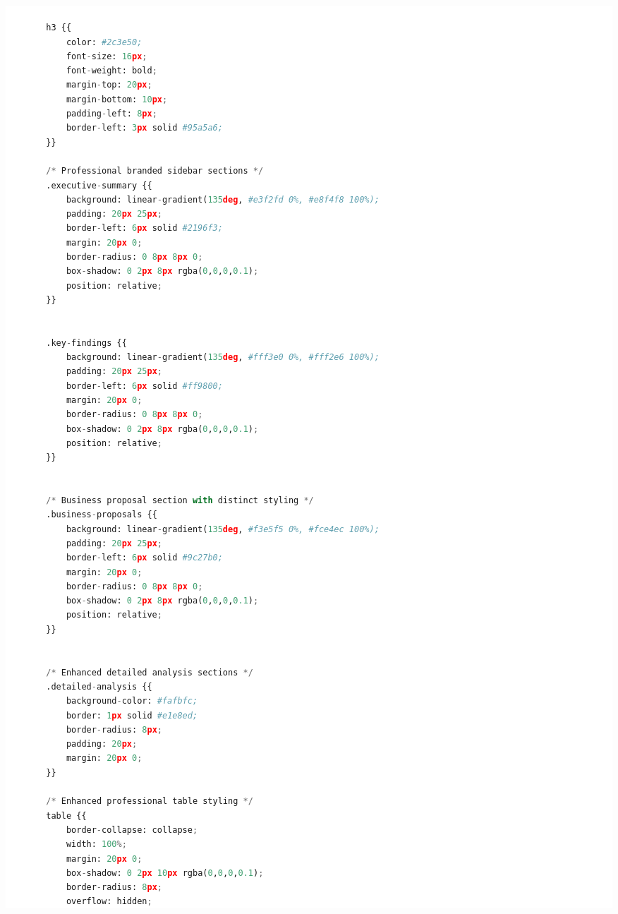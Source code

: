 ```python
        
        h3 {{ 
            color: #2c3e50; 
            font-size: 16px;
            font-weight: bold;
            margin-top: 20px; 
            margin-bottom: 10px; 
            padding-left: 8px;
            border-left: 3px solid #95a5a6;
        }}
        
        /* Professional branded sidebar sections */
        .executive-summary {{ 
            background: linear-gradient(135deg, #e3f2fd 0%, #e8f4f8 100%); 
            padding: 20px 25px; 
            border-left: 6px solid #2196f3; 
            margin: 20px 0; 
            border-radius: 0 8px 8px 0;
            box-shadow: 0 2px 8px rgba(0,0,0,0.1);
            position: relative;
        }}
        
        
        .key-findings {{ 
            background: linear-gradient(135deg, #fff3e0 0%, #fff2e6 100%); 
            padding: 20px 25px; 
            border-left: 6px solid #ff9800; 
            margin: 20px 0; 
            border-radius: 0 8px 8px 0;
            box-shadow: 0 2px 8px rgba(0,0,0,0.1);
            position: relative;
        }}
        
        
        /* Business proposal section with distinct styling */
        .business-proposals {{
            background: linear-gradient(135deg, #f3e5f5 0%, #fce4ec 100%);
            padding: 20px 25px;
            border-left: 6px solid #9c27b0;
            margin: 20px 0;
            border-radius: 0 8px 8px 0;
            box-shadow: 0 2px 8px rgba(0,0,0,0.1);
            position: relative;
        }}
        
        
        /* Enhanced detailed analysis sections */
        .detailed-analysis {{
            background-color: #fafbfc;
            border: 1px solid #e1e8ed;
            border-radius: 8px;
            padding: 20px;
            margin: 20px 0;
        }}
        
        /* Enhanced professional table styling */
        table {{ 
            border-collapse: collapse; 
            width: 100%; 
            margin: 20px 0; 
            box-shadow: 0 2px 10px rgba(0,0,0,0.1);
            border-radius: 8px;
            overflow: hidden;
```
